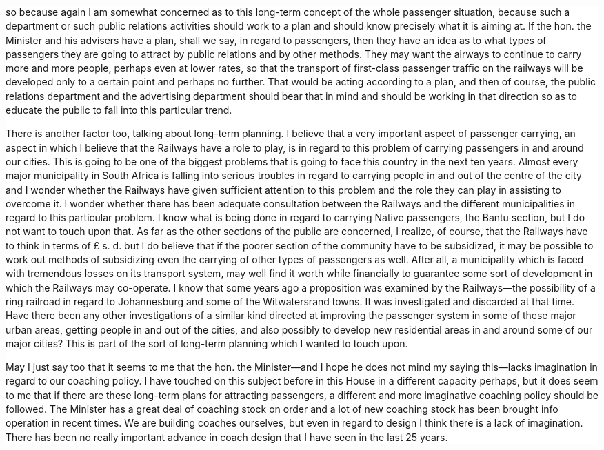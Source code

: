 so because again I am somewhat concerned as to this long-term concept of the whole passenger situation, because such a department or such public relations activities should work to a plan and should know precisely what it is aiming at. If the hon. the Minister and his advisers have a plan, shall we say, in regard to passengers, then they have an idea as to what types of passengers they are going to attract by public relations and by other methods. They may want the airways to continue to carry more and more people, perhaps even at lower rates, so that the transport of first-class passenger traffic on the railways will be developed only to a certain point and perhaps no further. That would be acting according to a plan, and then of course, the public relations department and the advertising department should bear that in mind and should be working in that direction so as to educate the public to fall into this particular trend.</p>

<p>There is another factor too, talking about long-term planning. I believe that a very important aspect of passenger carrying, an aspect in which I believe that the Railways have a role to play, is in regard to this problem of carrying passengers in and around our cities. This is going to be one of the biggest problems that is going to face this country in the next ten years. Almost every major municipality in South Africa is falling into serious troubles in regard to carrying people in and out of the centre of the city and I wonder whether the Railways have given sufficient attention to this problem and the role they can play in assisting to overcome it. I wonder whether there has been adequate consultation between the Railways and the different municipalities in regard to this particular problem. I know what is being done in regard to carrying Native passengers, the Bantu section, but I do not want to touch<span class="col_3361-3362" refersTo="page_0277"/> upon that. As far as the other sections of the public are concerned, I realize, of course, that the Railways have to think in terms of &#x00A3; s. d. but I do believe that if the poorer section of the community have to be subsidized, it may be possible to work out methods of subsidizing even the carrying of other types of passengers as well. After all, a municipality which is faced with tremendous losses on its transport system, may well find it worth while financially to guarantee some sort of development in which the Railways may co-operate. I know that some years ago a proposition was examined by the Railways&#x2014;the possibility of a ring railroad in regard to Johannesburg and some of the Witwatersrand towns. It was investigated and discarded at that time. Have there been any other investigations of a similar kind directed at improving the passenger system in some of these major urban areas, getting people in and out of the cities, and also possibly to develop new residential areas in and around some of our major cities? This is part of the sort of long-term planning which I wanted to touch upon.</p>

<p>May I just say too that it seems to me that the hon. the Minister&#x2014;and I hope he does not mind my saying this&#x2014;lacks imagination in regard to our coaching policy. I have touched on this subject before in this House in a different capacity perhaps, but it does seem to me that if there are these long-term plans for attracting passengers, a different and more imaginative coaching policy should be followed. The Minister has a great deal of coaching stock on order and a lot of new coaching stock has been brought info operation in recent times. We are building coaches ourselves, but even in regard to design I think there is a lack of imagination. There has been no really important advance in coach design that I have seen in the last 25 years.</p>
